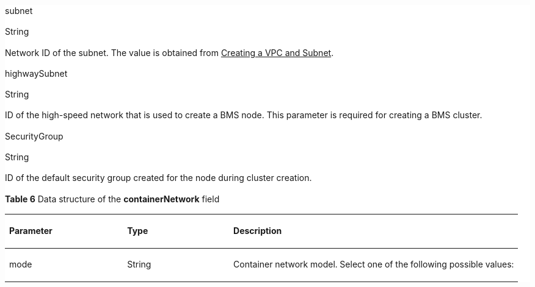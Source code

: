 <tr id="row322025520508"><td class="cellrowborder" valign="top" width="22.99%" headers="mcps1.2.4.1.1 "><p id="p1665317409195"><a name="p1665317409195"></a><a name="p1665317409195"></a>subnet</p>
</td>
<td class="cellrowborder" valign="top" width="21.84%" headers="mcps1.2.4.1.2 "><p id="p185261417112213"><a name="p185261417112213"></a><a name="p185261417112213"></a>String</p>
</td>
<td class="cellrowborder" valign="top" width="55.169999999999995%" headers="mcps1.2.4.1.3 "><p id="p111816472307"><a name="p111816472307"></a><a name="p111816472307"></a>Network ID of the subnet. The value is obtained from <a href="creating-a-vpc-and-subnet.md">Creating a VPC and Subnet</a>.</p>
</td>
</tr>
<tr id="row10220125555018"><td class="cellrowborder" valign="top" width="22.99%" headers="mcps1.2.4.1.1 "><p id="p46541240151913"><a name="p46541240151913"></a><a name="p46541240151913"></a>highwaySubnet</p>
</td>
<td class="cellrowborder" valign="top" width="21.84%" headers="mcps1.2.4.1.2 "><p id="p1752614175225"><a name="p1752614175225"></a><a name="p1752614175225"></a>String</p>
</td>
<td class="cellrowborder" valign="top" width="55.169999999999995%" headers="mcps1.2.4.1.3 "><p id="p15181134718309"><a name="p15181134718309"></a><a name="p15181134718309"></a>ID of the high-speed network that is used to create a BMS node. This parameter is required for creating a BMS cluster.</p>
</td>
</tr>
<tr id="row152996116531"><td class="cellrowborder" valign="top" width="22.99%" headers="mcps1.2.4.1.1 "><p id="p1229917119536"><a name="p1229917119536"></a><a name="p1229917119536"></a>SecurityGroup</p>
</td>
<td class="cellrowborder" valign="top" width="21.84%" headers="mcps1.2.4.1.2 "><p id="p1329981117534"><a name="p1329981117534"></a><a name="p1329981117534"></a>String</p>
</td>
<td class="cellrowborder" valign="top" width="55.169999999999995%" headers="mcps1.2.4.1.3 "><p id="p1829921111531"><a name="p1829921111531"></a><a name="p1829921111531"></a>ID of the default security group created for the node during cluster creation.</p>
</td>
</tr>
</tbody>
</table>

**Table  6**  Data structure of the  **containerNetwork**  field

<a name="table882310145412"></a>
<table><thead align="left"><tr id="row1682316016545"><th class="cellrowborder" valign="top" width="22.99%" id="mcps1.2.4.1.1"><p id="p1694819205543"><a name="p1694819205543"></a><a name="p1694819205543"></a>Parameter</p>
</th>
<th class="cellrowborder" valign="top" width="20.69%" id="mcps1.2.4.1.2"><p id="p11964620145410"><a name="p11964620145410"></a><a name="p11964620145410"></a>Type</p>
</th>
<th class="cellrowborder" valign="top" width="56.32%" id="mcps1.2.4.1.3"><p id="p09648200542"><a name="p09648200542"></a><a name="p09648200542"></a>Description</p>
</th>
</tr>
</thead>
<tbody><tr id="row482317016541"><td class="cellrowborder" valign="top" width="22.99%" headers="mcps1.2.4.1.1 "><p id="p2082320195415"><a name="p2082320195415"></a><a name="p2082320195415"></a>mode</p>
</td>
<td class="cellrowborder" valign="top" width="20.69%" headers="mcps1.2.4.1.2 "><p id="p28237014542"><a name="p28237014542"></a><a name="p28237014542"></a>String</p>
</td>
<td class="cellrowborder" valign="top" width="56.32%" headers="mcps1.2.4.1.3 "><p id="p2398131181613"><a name="p2398131181613"></a><a name="p2398131181613"></a>Container network model. Select one of the following possible values:</p>